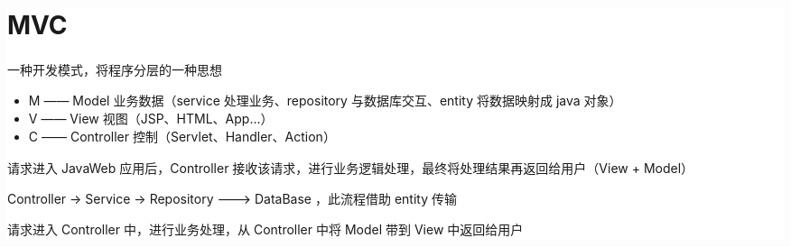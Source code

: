 



# MVC

一种开发模式，将程序分层的一种思想

+ M —— Model 业务数据（service 处理业务、repository 与数据库交互、entity 将数据映射成 java 对象）
+ V —— View 视图（JSP、HTML、App...）
+ C —— Controller 控制（Servlet、Handler、Action）

请求进入 JavaWeb 应用后，Controller 接收该请求，进行业务逻辑处理，最终将处理结果再返回给用户（View + Model）



Controller -> Service -> Repository ---> DataBase ，此流程借助 entity 传输

请求进入 Controller 中，进行业务处理，从 Controller 中将 Model 带到 View 中返回给用户



